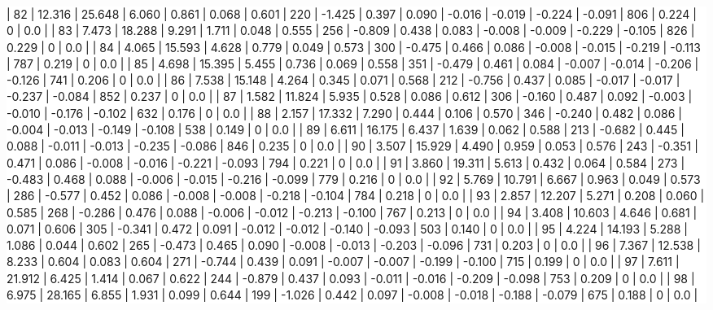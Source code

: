 | 82      | 12.316        | 25.648   | 6.060        | 0.861    | 0.068    | 0.601        | 220             | -1.425          | 0.397           | 0.090           | -0.016         | -0.019            | -0.224            | -0.091         | 806                    | 0.224                 | 0                        | 0.0                     |
| 83      | 7.473         | 18.288   | 9.291        | 1.711    | 0.048    | 0.555        | 256             | -0.809          | 0.438           | 0.083           | -0.008         | -0.009            | -0.229            | -0.105         | 826                    | 0.229                 | 0                        | 0.0                     |
| 84      | 4.065         | 15.593   | 4.628        | 0.779    | 0.049    | 0.573        | 300             | -0.475          | 0.466           | 0.086           | -0.008         | -0.015            | -0.219            | -0.113         | 787                    | 0.219                 | 0                        | 0.0                     |
| 85      | 4.698         | 15.395   | 5.455        | 0.736    | 0.069    | 0.558        | 351             | -0.479          | 0.461           | 0.084           | -0.007         | -0.014            | -0.206            | -0.126         | 741                    | 0.206                 | 0                        | 0.0                     |
| 86      | 7.538         | 15.148   | 4.264        | 0.345    | 0.071    | 0.568        | 212             | -0.756          | 0.437           | 0.085           | -0.017         | -0.017            | -0.237            | -0.084         | 852                    | 0.237                 | 0                        | 0.0                     |
| 87      | 1.582         | 11.824   | 5.935        | 0.528    | 0.086    | 0.612        | 306             | -0.160          | 0.487           | 0.092           | -0.003         | -0.010            | -0.176            | -0.102         | 632                    | 0.176                 | 0                        | 0.0                     |
| 88      | 2.157         | 17.332   | 7.290        | 0.444    | 0.106    | 0.570        | 346             | -0.240          | 0.482           | 0.086           | -0.004         | -0.013            | -0.149            | -0.108         | 538                    | 0.149                 | 0                        | 0.0                     |
| 89      | 6.611         | 16.175   | 6.437        | 1.639    | 0.062    | 0.588        | 213             | -0.682          | 0.445           | 0.088           | -0.011         | -0.013            | -0.235            | -0.086         | 846                    | 0.235                 | 0                        | 0.0                     |
| 90      | 3.507         | 15.929   | 4.490        | 0.959    | 0.053    | 0.576        | 243             | -0.351          | 0.471           | 0.086           | -0.008         | -0.016            | -0.221            | -0.093         | 794                    | 0.221                 | 0                        | 0.0                     |
| 91      | 3.860         | 19.311   | 5.613        | 0.432    | 0.064    | 0.584        | 273             | -0.483          | 0.468           | 0.088           | -0.006         | -0.015            | -0.216            | -0.099         | 779                    | 0.216                 | 0                        | 0.0                     |
| 92      | 5.769         | 10.791   | 6.667        | 0.963    | 0.049    | 0.573        | 286             | -0.577          | 0.452           | 0.086           | -0.008         | -0.008            | -0.218            | -0.104         | 784                    | 0.218                 | 0                        | 0.0                     |
| 93      | 2.857         | 12.207   | 5.271        | 0.208    | 0.060    | 0.585        | 268             | -0.286          | 0.476           | 0.088           | -0.006         | -0.012            | -0.213            | -0.100         | 767                    | 0.213                 | 0                        | 0.0                     |
| 94      | 3.408         | 10.603   | 4.646        | 0.681    | 0.071    | 0.606        | 305             | -0.341          | 0.472           | 0.091           | -0.012         | -0.012            | -0.140            | -0.093         | 503                    | 0.140                 | 0                        | 0.0                     |
| 95      | 4.224         | 14.193   | 5.288        | 1.086    | 0.044    | 0.602        | 265             | -0.473          | 0.465           | 0.090           | -0.008         | -0.013            | -0.203            | -0.096         | 731                    | 0.203                 | 0                        | 0.0                     |
| 96      | 7.367         | 12.538   | 8.233        | 0.604    | 0.083    | 0.604        | 271             | -0.744          | 0.439           | 0.091           | -0.007         | -0.007            | -0.199            | -0.100         | 715                    | 0.199                 | 0                        | 0.0                     |
| 97      | 7.611         | 21.912   | 6.425        | 1.414    | 0.067    | 0.622        | 244             | -0.879          | 0.437           | 0.093           | -0.011         | -0.016            | -0.209            | -0.098         | 753                    | 0.209                 | 0                        | 0.0                     |
| 98      | 6.975         | 28.165   | 6.855        | 1.931    | 0.099    | 0.644        | 199             | -1.026          | 0.442           | 0.097           | -0.008         | -0.018            | -0.188            | -0.079         | 675                    | 0.188                 | 0                        | 0.0                     |